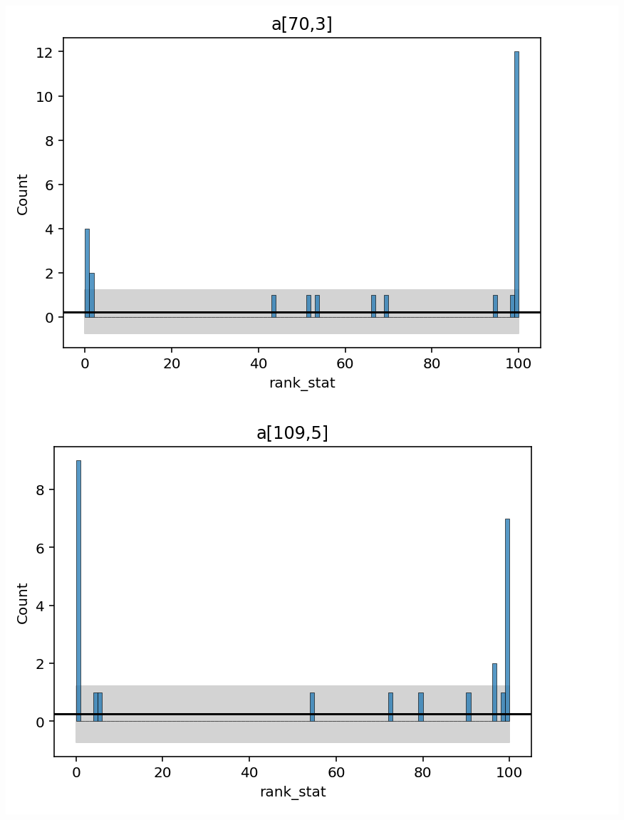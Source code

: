 ![png](sp7-cellcn-genecn-rna-mutation-batch_MCMC_sbc-results_files/sp7-cellcn-genecn-rna-mutation-batch_MCMC_sbc-results_27_7.png)

![png](sp7-cellcn-genecn-rna-mutation-batch_MCMC_sbc-results_files/sp7-cellcn-genecn-rna-mutation-batch_MCMC_sbc-results_27_8.png)
